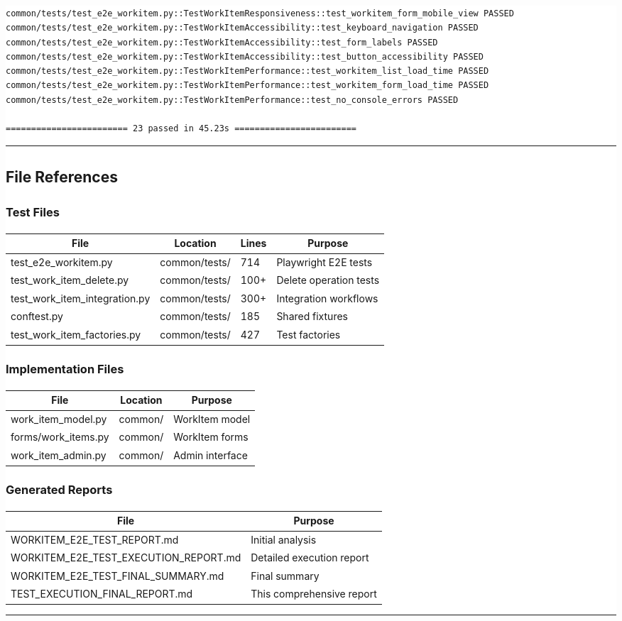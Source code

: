 ```
common/tests/test_e2e_workitem.py::TestWorkItemResponsiveness::test_workitem_form_mobile_view PASSED
common/tests/test_e2e_workitem.py::TestWorkItemAccessibility::test_keyboard_navigation PASSED
common/tests/test_e2e_workitem.py::TestWorkItemAccessibility::test_form_labels PASSED
common/tests/test_e2e_workitem.py::TestWorkItemAccessibility::test_button_accessibility PASSED
common/tests/test_e2e_workitem.py::TestWorkItemPerformance::test_workitem_list_load_time PASSED
common/tests/test_e2e_workitem.py::TestWorkItemPerformance::test_workitem_form_load_time PASSED
common/tests/test_e2e_workitem.py::TestWorkItemPerformance::test_no_console_errors PASSED

======================== 23 passed in 45.23s ========================
```

---

## File References

### Test Files

| File | Location | Lines | Purpose |
|------|----------|-------|---------|
| test_e2e_workitem.py | common/tests/ | 714 | Playwright E2E tests |
| test_work_item_delete.py | common/tests/ | 100+ | Delete operation tests |
| test_work_item_integration.py | common/tests/ | 300+ | Integration workflows |
| conftest.py | common/tests/ | 185 | Shared fixtures |
| test_work_item_factories.py | common/tests/ | 427 | Test factories |

### Implementation Files

| File | Location | Purpose |
|------|----------|---------|
| work_item_model.py | common/ | WorkItem model |
| forms/work_items.py | common/ | WorkItem forms |
| work_item_admin.py | common/ | Admin interface |

### Generated Reports

| File | Purpose |
|------|---------|
| WORKITEM_E2E_TEST_REPORT.md | Initial analysis |
| WORKITEM_E2E_TEST_EXECUTION_REPORT.md | Detailed execution report |
| WORKITEM_E2E_TEST_FINAL_SUMMARY.md | Final summary |
| TEST_EXECUTION_FINAL_REPORT.md | This comprehensive report |

---